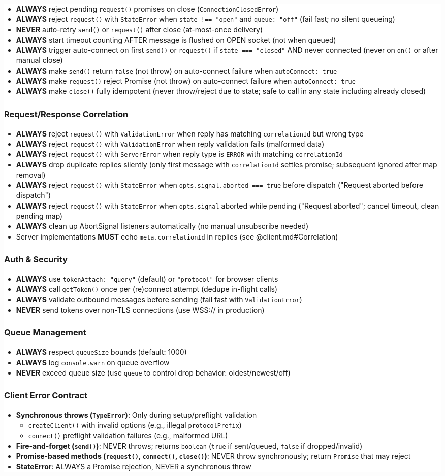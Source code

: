 - **ALWAYS** reject pending `request()` promises on close (`ConnectionClosedError`)
- **ALWAYS** reject `request()` with `StateError` when `state !== "open"` and `queue: "off"` (fail fast; no silent queueing)
- **NEVER** auto-retry `send()` or `request()` after close (at-most-once delivery)
- **ALWAYS** start timeout counting AFTER message is flushed on OPEN socket (not when queued)
- **ALWAYS** trigger auto-connect on first `send()` or `request()` if `state === "closed"` AND never connected (never on `on()` or after manual close)
- **ALWAYS** make `send()` return `false` (not throw) on auto-connect failure when `autoConnect: true`
- **ALWAYS** make `request()` reject Promise (not throw) on auto-connect failure when `autoConnect: true`
- **ALWAYS** make `close()` fully idempotent (never throw/reject due to state; safe to call in any state including already closed)

### Request/Response Correlation

- **ALWAYS** reject `request()` with `ValidationError` when reply has matching `correlationId` but wrong type
- **ALWAYS** reject `request()` with `ValidationError` when reply validation fails (malformed data)
- **ALWAYS** reject `request()` with `ServerError` when reply type is `ERROR` with matching `correlationId`
- **ALWAYS** drop duplicate replies silently (only first message with `correlationId` settles promise; subsequent ignored after map removal)
- **ALWAYS** reject `request()` with `StateError` when `opts.signal.aborted === true` before dispatch ("Request aborted before dispatch")
- **ALWAYS** reject `request()` with `StateError` when `opts.signal` aborted while pending ("Request aborted"; cancel timeout, clean pending map)
- **ALWAYS** clean up AbortSignal listeners automatically (no manual unsubscribe needed)
- Server implementations **MUST** echo `meta.correlationId` in replies (see @client.md#Correlation)

### Auth & Security

- **ALWAYS** use `tokenAttach: "query"` (default) or `"protocol"` for browser clients
- **ALWAYS** call `getToken()` once per (re)connect attempt (dedupe in-flight calls)
- **ALWAYS** validate outbound messages before sending (fail fast with `ValidationError`)
- **NEVER** send tokens over non-TLS connections (use WSS:// in production)

### Queue Management

- **ALWAYS** respect `queueSize` bounds (default: 1000)
- **ALWAYS** log `console.warn` on queue overflow
- **NEVER** exceed queue size (use `queue` to control drop behavior: oldest/newest/off)

### Client Error Contract

- **Synchronous throws (`TypeError`)**: Only during setup/preflight validation
  - `createClient()` with invalid options (e.g., illegal `protocolPrefix`)
  - `connect()` preflight validation failures (e.g., malformed URL)
- **Fire-and-forget (`send()`)**: NEVER throws; returns `boolean` (`true` if sent/queued, `false` if dropped/invalid)
- **Promise-based methods (`request()`, `connect()`, `close()`)**: NEVER throw synchronously; return `Promise` that may reject
- **StateError**: ALWAYS a Promise rejection, NEVER a synchronous throw
